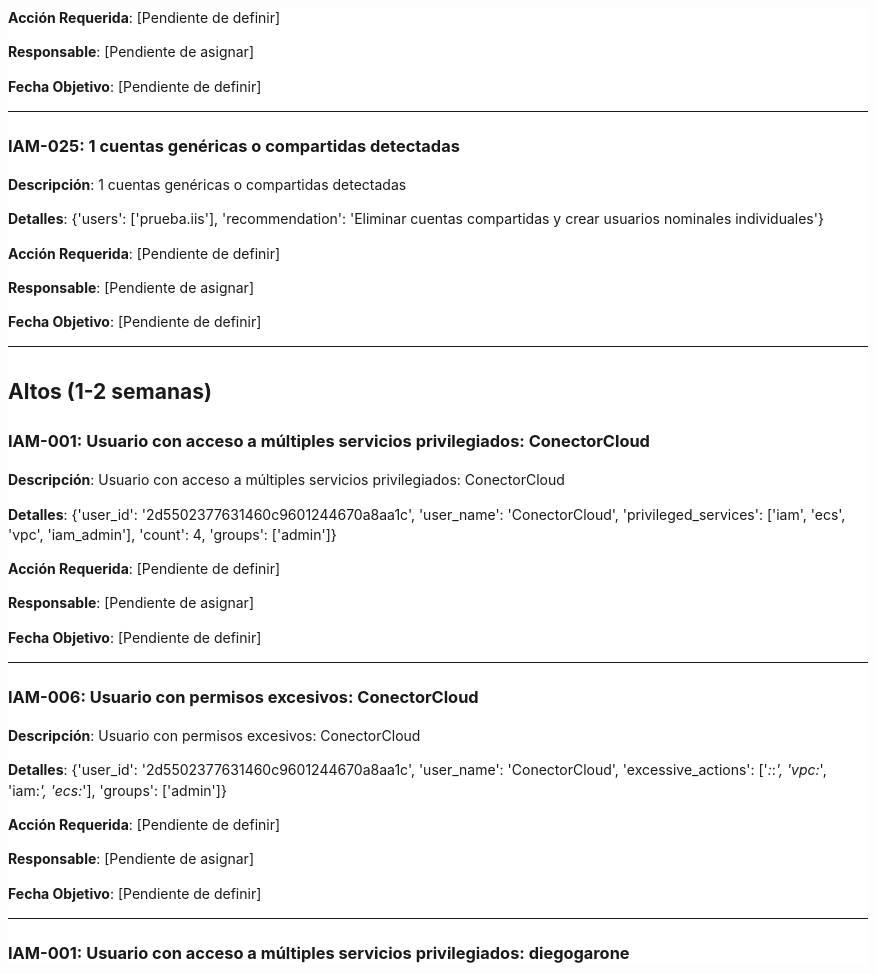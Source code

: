 **Acción Requerida**: [Pendiente de definir]

**Responsable**: [Pendiente de asignar]

**Fecha Objetivo**: [Pendiente de definir]

---

### IAM-025: 1 cuentas genéricas o compartidas detectadas

**Descripción**: 1 cuentas genéricas o compartidas detectadas

**Detalles**: {'users': ['prueba.iis'], 'recommendation': 'Eliminar cuentas compartidas y crear usuarios nominales individuales'}

**Acción Requerida**: [Pendiente de definir]

**Responsable**: [Pendiente de asignar]

**Fecha Objetivo**: [Pendiente de definir]

---

## Altos (1-2 semanas)

### IAM-001: Usuario con acceso a múltiples servicios privilegiados: ConectorCloud

**Descripción**: Usuario con acceso a múltiples servicios privilegiados: ConectorCloud

**Detalles**: {'user_id': '2d5502377631460c9601244670a8aa1c', 'user_name': 'ConectorCloud', 'privileged_services': ['iam', 'ecs', 'vpc', 'iam_admin'], 'count': 4, 'groups': ['admin']}

**Acción Requerida**: [Pendiente de definir]

**Responsable**: [Pendiente de asignar]

**Fecha Objetivo**: [Pendiente de definir]

---

### IAM-006: Usuario con permisos excesivos: ConectorCloud

**Descripción**: Usuario con permisos excesivos: ConectorCloud

**Detalles**: {'user_id': '2d5502377631460c9601244670a8aa1c', 'user_name': 'ConectorCloud', 'excessive_actions': ['*:*:*', 'vpc:*', 'iam:*', 'ecs:*'], 'groups': ['admin']}

**Acción Requerida**: [Pendiente de definir]

**Responsable**: [Pendiente de asignar]

**Fecha Objetivo**: [Pendiente de definir]

---

### IAM-001: Usuario con acceso a múltiples servicios privilegiados: diegogarone

